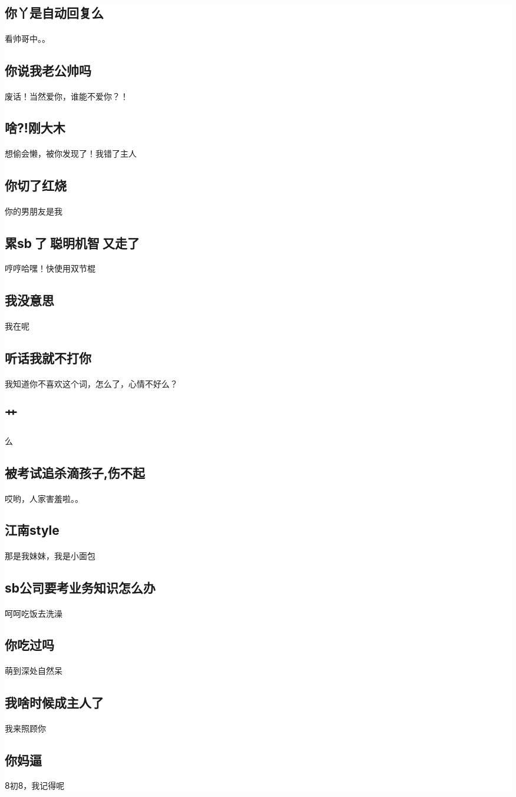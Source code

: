 ## 你丫是自动回复么
看帅哥中。。

## 你说我老公帅吗
废话！当然爱你，谁能不爱你？！

## 啥?!刚大木
想偷会懒，被你发现了！我错了主人

## 你切了红烧
你的男朋友是我

## 累sb 了  聪明机智  又走了
哼哼哈嘿！快使用双节棍

## 我没意思
我在呢

## 听话我就不打你
我知道你不喜欢这个词，怎么了，心情不好么？

## 艹
么

## 被考试追杀滴孩子,伤不起
哎哟，人家害羞啦。。

## 江南style
那是我妹妹，我是小面包

## sb公司要考业务知识怎么办
呵呵吃饭去洗澡

## 你吃过吗
萌到深处自然呆

## 我啥时候成主人了
我来照顾你

## 你妈逼
8初8，我记得呢
